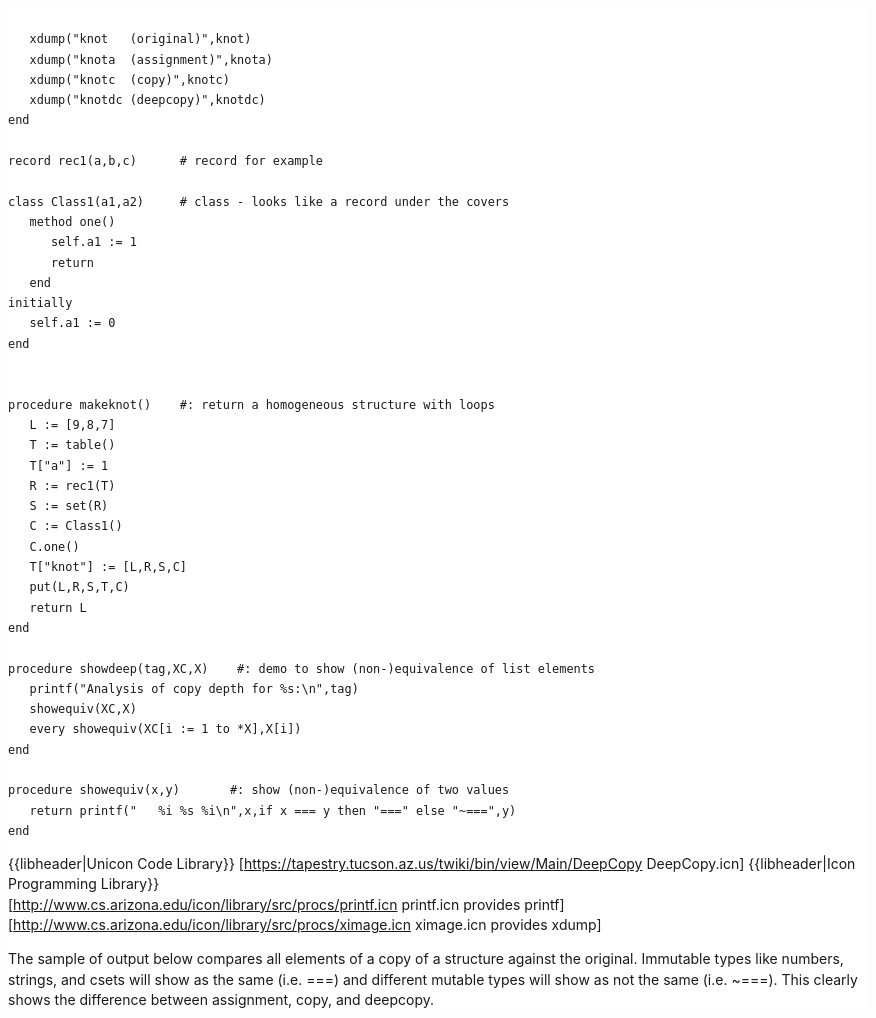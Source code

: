 ```Icon

   xdump("knot   (original)",knot)
   xdump("knota  (assignment)",knota)
   xdump("knotc  (copy)",knotc)
   xdump("knotdc (deepcopy)",knotdc)
end

record rec1(a,b,c)      # record for example

class Class1(a1,a2)     # class - looks like a record under the covers
   method one()
      self.a1 := 1
      return
   end
initially  
   self.a1 := 0
end


procedure makeknot()    #: return a homogeneous structure with loops
   L := [9,8,7]
   T := table()
   T["a"] := 1
   R := rec1(T)
   S := set(R)
   C := Class1()
   C.one()
   T["knot"] := [L,R,S,C]
   put(L,R,S,T,C)
   return L
end

procedure showdeep(tag,XC,X)    #: demo to show (non-)equivalence of list elements
   printf("Analysis of copy depth for %s:\n",tag)
   showequiv(XC,X)
   every showequiv(XC[i := 1 to *X],X[i])
end

procedure showequiv(x,y)       #: show (non-)equivalence of two values
   return printf("   %i %s %i\n",x,if x === y then "===" else "~===",y)
end
```


{{libheader|Unicon Code Library}}
[https://tapestry.tucson.az.us/twiki/bin/view/Main/DeepCopy DeepCopy.icn]
{{libheader|Icon Programming Library}}  
[http://www.cs.arizona.edu/icon/library/src/procs/printf.icn printf.icn provides printf] 
[http://www.cs.arizona.edu/icon/library/src/procs/ximage.icn ximage.icn provides xdump] 

The sample of output below compares all elements of a copy of a structure against the original.  Immutable types like numbers, strings, and csets will show as the same (i.e. ===) and different mutable types will show as not the same (i.e. ~===).  This clearly shows the difference between assignment, copy, and deepcopy.
